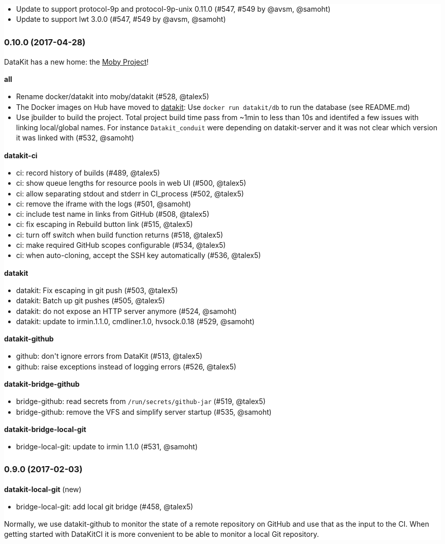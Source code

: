 - Update to support protocol-9p and protocol-9p-unix 0.11.0
  (#547, #549 by @avsm, @samoht)
- Update to support lwt 3.0.0 (#547, #549 by @avsm, @samoht)

### 0.10.0 (2017-04-28)

DataKit has a new home: the [Moby Project](http://mobyproject.org/)!

**all**

- Rename docker/datakit into moby/datakit (#528, @talex5)
- The Docker images on Hub have moved to [datakit](https://hub.docker.com/u/datakit/):
  Use `docker run datakit/db` to run the database (see README.md)
- Use jbuilder to build the project. Total project build time pass from ~1min
  to less than 10s and identifed a few issues with linking local/global names.
  For instance `Datakit_conduit` were depending on datakit-server and it was
  not clear which version it was linked with (#532, @samoht)

**datakit-ci**

- ci: record history of builds (#489, @talex5)
- ci: show queue lengths for resource pools in web UI (#500, @talex5)
- ci: allow separating stdout and stderr in CI_process (#502, @talex5)
- ci: remove the iframe with the logs (#501, @samoht)
- ci: include test name in links from GitHub (#508, @talex5)
- ci: fix escaping in Rebuild button link (#515, @talex5)
- ci: turn off switch when build function returns (#518, @talex5)
- ci: make required GitHub scopes configurable (#534, @talex5)
- ci: when auto-cloning, accept the SSH key automatically (#536, @talex5)

**datakit**

- datakit: Fix escaping in git push (#503, @talex5)
- datakit: Batch up git pushes (#505, @talex5)
- datakit: do not expose an HTTP server anymore (#524, @samoht)
- datakit: update to irmin.1.1.0, cmdliner.1.0, hvsock.0.18 (#529, @samoht)

**datakit-github**

- github: don't ignore errors from DataKit (#513, @talex5)
- github: raise exceptions instead of logging errors (#526, @talex5)

**datakit-bridge-github**

- bridge-github: read secrets from `/run/secrets/github-jar` (#519, @talex5)
- bridge-github: remove the VFS and simplify server startup (#535, @samoht)

**datakit-bridge-local-git**

- bridge-local-git: update to irmin 1.1.0 (#531, @samoht)

### 0.9.0 (2017-02-03)

**datakit-local-git** (new)

- bridge-local-git: add local git bridge (#458, @talex5)

Normally, we use datakit-github to monitor the state of a remote
repository on GitHub and use that as the input to the CI. When getting
started with DataKitCI it is more convenient to be able to monitor a
local Git repository.
